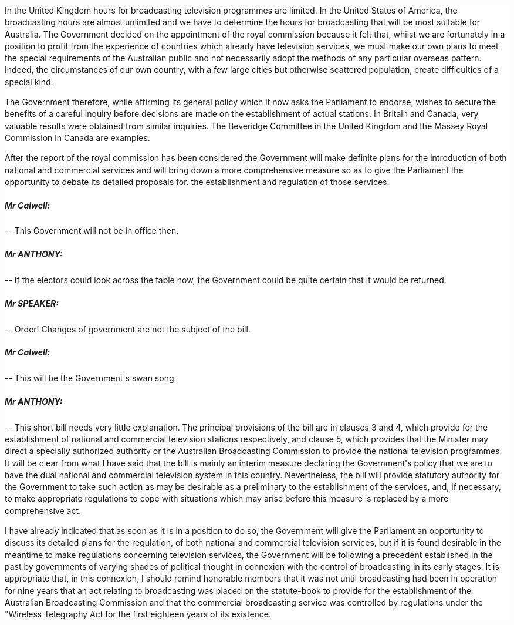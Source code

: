 In the United Kingdom hours for broadcasting television programmes are limited. In the United States of America, the broadcasting hours are almost unlimited and we have to determine the hours for broadcasting that will be most suitable for Australia. The Government decided on the appointment of the royal commission because it felt that, whilst we are fortunately in a position to profit from the experience of countries which already have television services, we must make our own plans to meet the special requirements of the Australian public and not necessarily adopt the methods of any particular overseas pattern. Indeed, the circumstances of our own country, with a few large cities but otherwise scattered population, create difficulties of a special kind. 

The Government therefore, while affirming its general policy which it now asks the Parliament to endorse, wishes to secure the benefits of a careful inquiry before decisions are made on the establishment of actual stations. In Britain and Canada, very valuable results were obtained from similar inquiries. The Beveridge Committee in the United Kingdom and the Massey Royal Commission in Canada are examples. 

After the report of the royal commission has been considered the Government will make definite plans for the introduction of both national and commercial services and will bring down a more comprehensive measure so as to give the Parliament the opportunity to debate its detailed proposals for. the establishment and regulation of those services. 

##### Mr Calwell:

-- This Government will not be in office then. 

##### Mr ANTHONY:

-- If the electors could look across the table now, the Government could be quite certain that it would be returned. 

##### Mr SPEAKER:

-- Order! Changes of government are not the subject of the bill. 

##### Mr Calwell:

-- This will be the Government's swan song. 

##### Mr ANTHONY:

-- This short bill needs very little explanation. The principal provisions of the bill are in clauses 3 and 4, which provide for the establishment of national and commercial television stations respectively, and clause 5, which provides that the Minister may direct a specially authorized authority or the Australian Broadcasting Commission to provide the national television programmes. It will be clear from what I have said that the bill is mainly an interim measure declaring the Government's policy that we are to have the dual national and commercial television system in this country. Nevertheless, the bill will provide statutory authority for the Government to take such action as may be desirable as a preliminary to the establishment of the services, and, if necessary, to make appropriate regulations to cope with situations which may arise before this measure is replaced by a more comprehensive act. 

I have already indicated that as soon as it is in a position to do so, the Government will give the Parliament an opportunity to discuss its detailed plans for the regulation, of both national and commercial television services, but if it is found desirable in the meantime to make regulations concerning television services, the Government will be following a precedent established in the past by governments of varying shades of political thought in connexion with the control of broadcasting in its early stages. It is appropriate that, in this connexion, I should remind honorable members that it was not until broadcasting had been in operation for nine years that an act relating to broadcasting was placed on the statute-book to provide for the establishment of the Australian Broadcasting Commission and that the commercial broadcasting service was controlled by regulations under the "Wireless Telegraphy Act for the first eighteen years of its existence. 
